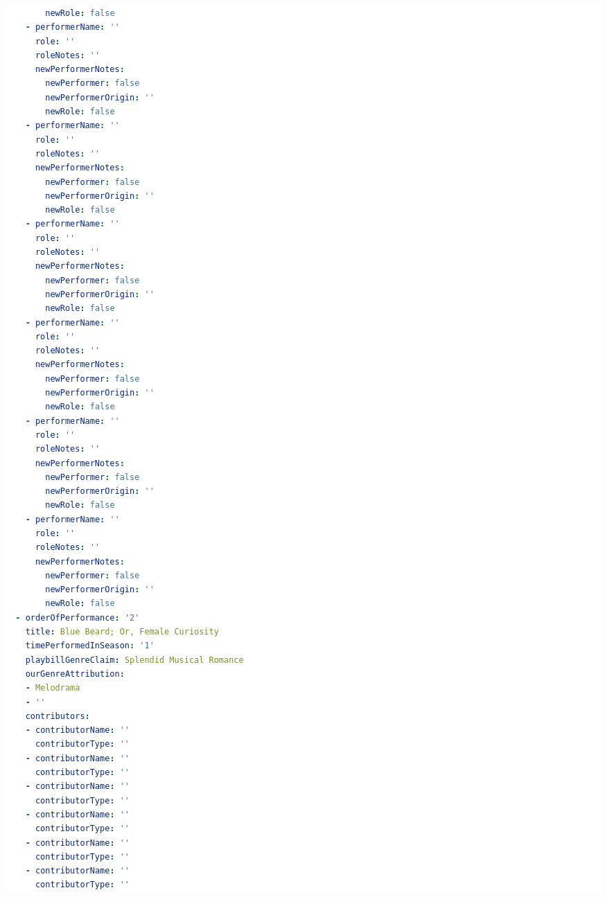```yaml
        newRole: false
    - performerName: ''
      role: ''
      roleNotes: ''
      newPerformerNotes:
        newPerformer: false
        newPerformerOrigin: ''
        newRole: false
    - performerName: ''
      role: ''
      roleNotes: ''
      newPerformerNotes:
        newPerformer: false
        newPerformerOrigin: ''
        newRole: false
    - performerName: ''
      role: ''
      roleNotes: ''
      newPerformerNotes:
        newPerformer: false
        newPerformerOrigin: ''
        newRole: false
    - performerName: ''
      role: ''
      roleNotes: ''
      newPerformerNotes:
        newPerformer: false
        newPerformerOrigin: ''
        newRole: false
    - performerName: ''
      role: ''
      roleNotes: ''
      newPerformerNotes:
        newPerformer: false
        newPerformerOrigin: ''
        newRole: false
    - performerName: ''
      role: ''
      roleNotes: ''
      newPerformerNotes:
        newPerformer: false
        newPerformerOrigin: ''
        newRole: false
  - orderOfPerformance: '2'
    title: Blue Beard; Or, Female Curiosity
    timePerformedInSeason: '1'
    playbillGenreClaim: Splendid Musical Romance
    ourGenreAttribution:
    - Melodrama
    - ''
    contributors:
    - contributorName: ''
      contributorType: ''
    - contributorName: ''
      contributorType: ''
    - contributorName: ''
      contributorType: ''
    - contributorName: ''
      contributorType: ''
    - contributorName: ''
      contributorType: ''
    - contributorName: ''
      contributorType: ''
```